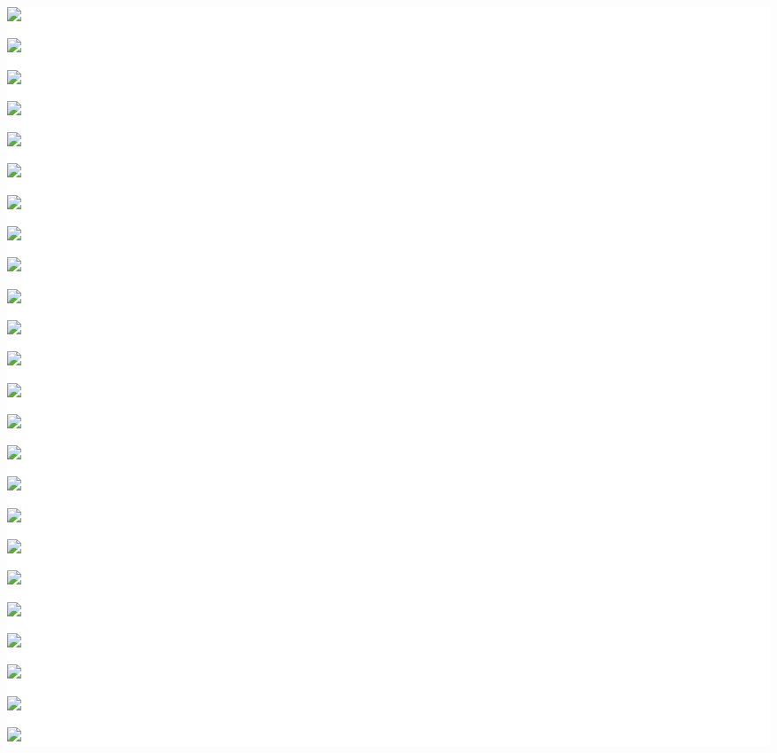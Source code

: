 ![](https://www.muhammadzaini.com/gambar2/212b/31.jpg)

![](https://www.muhammadzaini.com/gambar2/212b/32.jpg)

![](https://www.muhammadzaini.com/gambar2/212b/33.jpg)

![](https://www.muhammadzaini.com/gambar2/212b/34.jpg)

![](https://www.muhammadzaini.com/gambar2/212b/35.jpg)

![](https://www.muhammadzaini.com/gambar2/212b/36.jpg)

![](https://www.muhammadzaini.com/gambar2/212b/4.jpg)

![](https://www.muhammadzaini.com/gambar2/212b/5.jpg)

![](https://www.muhammadzaini.com/gambar2/212b/6.jpg)

![](https://www.muhammadzaini.com/gambar2/212b/7.jpg)

![](https://www.muhammadzaini.com/gambar2/212b/8.jpg)

![](https://www.muhammadzaini.com/gambar2/212b/9.jpg)

![](https://www.muhammadzaini.com/gambar2/212b/FB_IMG_1543782058521.jpg)

![](https://www.muhammadzaini.com/gambar2/212b/FB_IMG_1543782062142.jpg)

![](https://www.muhammadzaini.com/gambar2/212b/FB_IMG_1543782064751.jpg)

![](https://www.muhammadzaini.com/gambar2/212b/FB_IMG_1543782067491.jpg)

![](https://www.muhammadzaini.com/gambar2/212b/FB_IMG_1543782070008.jpg)

![](https://www.muhammadzaini.com/gambar2/212b/FB_IMG_1543782072530.jpg)

![](https://www.muhammadzaini.com/gambar2/212b/FB_IMG_1543782075498.jpg)

![](https://www.muhammadzaini.com/gambar2/212b/FB_IMG_1543782098217.jpg)

![](https://www.muhammadzaini.com/gambar2/212b/FB_IMG_1543782100766.jpg)

![](https://www.muhammadzaini.com/gambar2/212b/FB_IMG_1543782103299.jpg)

![](https://www.muhammadzaini.com/gambar2/212b/FB_IMG_1543782106171.jpg)

![](https://www.muhammadzaini.com/gambar2/212b/FB_IMG_1543782108940.jpg)
